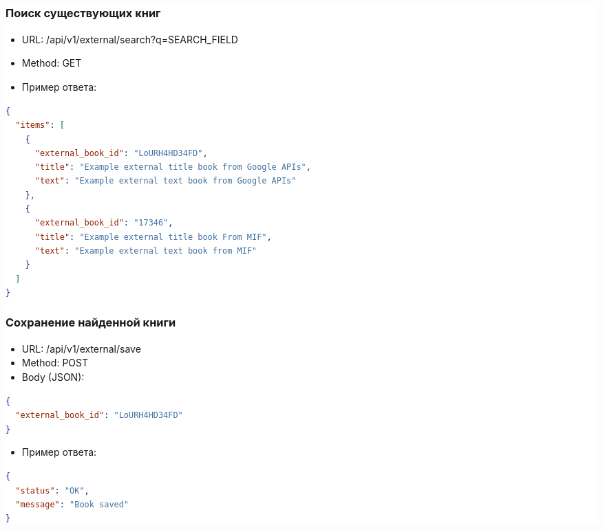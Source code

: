 
### Поиск существующих книг

- URL: /api/v1/external/search?q=SEARCH_FIELD
- Method: GET


- Пример ответа:
```json
{
  "items": [
    {
      "external_book_id": "LoURH4HD34FD",
      "title": "Example external title book from Google APIs",
      "text": "Example external text book from Google APIs"
    },
    {
      "external_book_id": "17346",
      "title": "Example external title book From MIF",
      "text": "Example external text book from MIF"
    }
  ]
}

```

### Сохранение найденной книги

- URL: /api/v1/external/save
- Method: POST
- Body (JSON):
```json
{
  "external_book_id": "LoURH4HD34FD"
}
```

- Пример ответа:
```json
{
  "status": "OK",
  "message": "Book saved"
}
```
